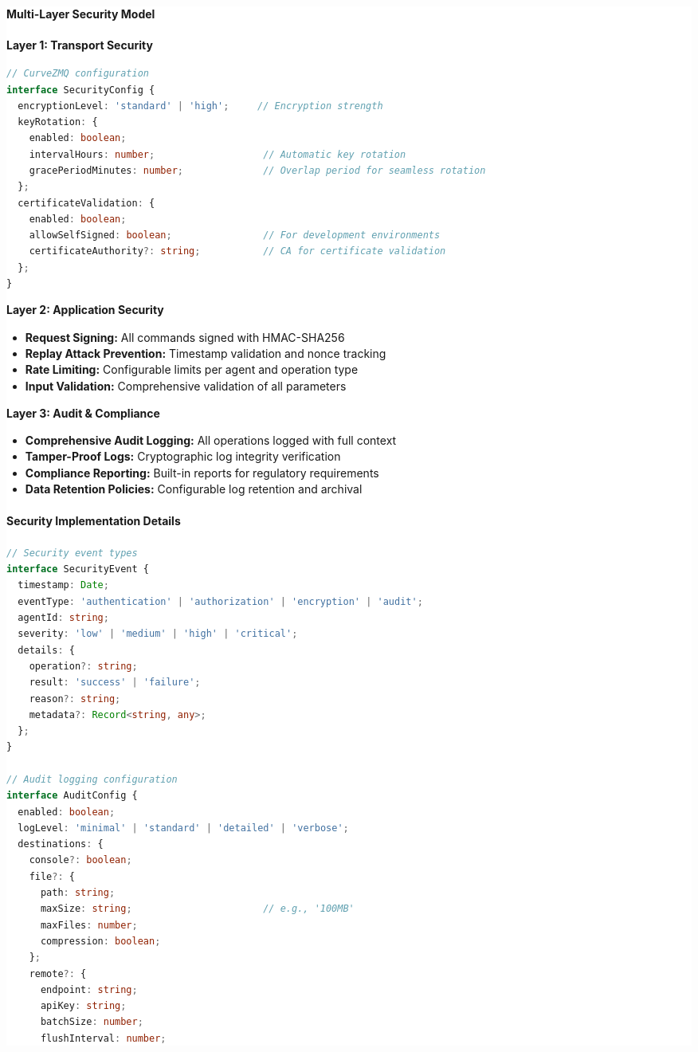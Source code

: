 #### Multi-Layer Security Model

**Layer 1: Transport Security**
```typescript
// CurveZMQ configuration
interface SecurityConfig {
  encryptionLevel: 'standard' | 'high';     // Encryption strength
  keyRotation: {
    enabled: boolean;
    intervalHours: number;                   // Automatic key rotation
    gracePeriodMinutes: number;              // Overlap period for seamless rotation
  };
  certificateValidation: {
    enabled: boolean;
    allowSelfSigned: boolean;                // For development environments
    certificateAuthority?: string;           // CA for certificate validation
  };
}
```

**Layer 2: Application Security**
- **Request Signing:** All commands signed with HMAC-SHA256
- **Replay Attack Prevention:** Timestamp validation and nonce tracking
- **Rate Limiting:** Configurable limits per agent and operation type
- **Input Validation:** Comprehensive validation of all parameters

**Layer 3: Audit & Compliance**
- **Comprehensive Audit Logging:** All operations logged with full context
- **Tamper-Proof Logs:** Cryptographic log integrity verification
- **Compliance Reporting:** Built-in reports for regulatory requirements
- **Data Retention Policies:** Configurable log retention and archival

#### Security Implementation Details

```typescript
// Security event types
interface SecurityEvent {
  timestamp: Date;
  eventType: 'authentication' | 'authorization' | 'encryption' | 'audit';
  agentId: string;
  severity: 'low' | 'medium' | 'high' | 'critical';
  details: {
    operation?: string;
    result: 'success' | 'failure';
    reason?: string;
    metadata?: Record<string, any>;
  };
}

// Audit logging configuration
interface AuditConfig {
  enabled: boolean;
  logLevel: 'minimal' | 'standard' | 'detailed' | 'verbose';
  destinations: {
    console?: boolean;
    file?: {
      path: string;
      maxSize: string;                       // e.g., '100MB'
      maxFiles: number;
      compression: boolean;
    };
    remote?: {
      endpoint: string;
      apiKey: string;
      batchSize: number;
      flushInterval: number;
```